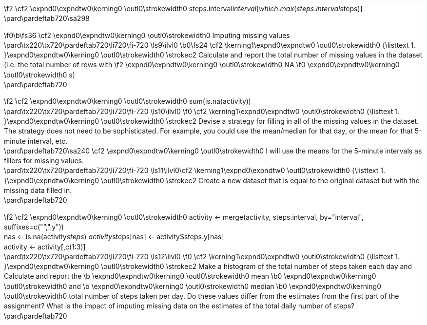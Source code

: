 \f2 \cf2 \expnd0\expndtw0\kerning0
\outl0\strokewidth0 steps.interval$interval[which.max(steps.interval$steps)]\
\pard\pardeftab720\sa298

\f0\b\fs36 \cf2 \expnd0\expndtw0\kerning0
\outl0\strokewidth0 Imputing missing values\
\pard\tx220\tx720\pardeftab720\li720\fi-720
\ls9\ilvl0
\b0\fs24 \cf2 \kerning1\expnd0\expndtw0 \outl0\strokewidth0 {\listtext	1.	}\expnd0\expndtw0\kerning0
\outl0\strokewidth0 \strokec2 Calculate and report the total number of missing values in the dataset (i.e. the total number of rows with 
\f2 \expnd0\expndtw0\kerning0
\outl0\strokewidth0 NA
\f0 \expnd0\expndtw0\kerning0
\outl0\strokewidth0 s)\
\pard\pardeftab720

\f2 \cf2 \expnd0\expndtw0\kerning0
\outl0\strokewidth0 sum(is.na(activity))\
\pard\tx220\tx720\pardeftab720\li720\fi-720
\ls10\ilvl0
\f0 \cf2 \kerning1\expnd0\expndtw0 \outl0\strokewidth0 {\listtext	1.	}\expnd0\expndtw0\kerning0
\outl0\strokewidth0 \strokec2 Devise a strategy for filling in all of the missing values in the dataset. The strategy does not need to be sophisticated. For example, you could use the mean/median for that day, or the mean for that 5-minute interval, etc.\
\pard\pardeftab720\sa240
\cf2 \expnd0\expndtw0\kerning0
\outl0\strokewidth0 I will use the means for the 5-minute intervals as fillers for missing values.\
\pard\tx220\tx720\pardeftab720\li720\fi-720
\ls11\ilvl0\cf2 \kerning1\expnd0\expndtw0 \outl0\strokewidth0 {\listtext	1.	}\expnd0\expndtw0\kerning0
\outl0\strokewidth0 \strokec2 Create a new dataset that is equal to the original dataset but with the missing data filled in.\
\pard\pardeftab720

\f2 \cf2 \expnd0\expndtw0\kerning0
\outl0\strokewidth0 activity <- merge(activity, steps.interval, by="interval", suffixes=c("",".y"))\
nas <- is.na(activity$steps)\
activity$steps[nas] <- activity$steps.y[nas]\
activity <- activity[,c(1:3)]\
\pard\tx220\tx720\pardeftab720\li720\fi-720
\ls12\ilvl0
\f0 \cf2 \kerning1\expnd0\expndtw0 \outl0\strokewidth0 {\listtext	1.	}\expnd0\expndtw0\kerning0
\outl0\strokewidth0 \strokec2 Make a histogram of the total number of steps taken each day and Calculate and report the 
\b \expnd0\expndtw0\kerning0
\outl0\strokewidth0 mean
\b0 \expnd0\expndtw0\kerning0
\outl0\strokewidth0  and 
\b \expnd0\expndtw0\kerning0
\outl0\strokewidth0 median
\b0 \expnd0\expndtw0\kerning0
\outl0\strokewidth0  total number of steps taken per day. Do these values differ from the estimates from the first part of the assignment? What is the impact of imputing missing data on the estimates of the total daily number of steps?\
\pard\pardeftab720
